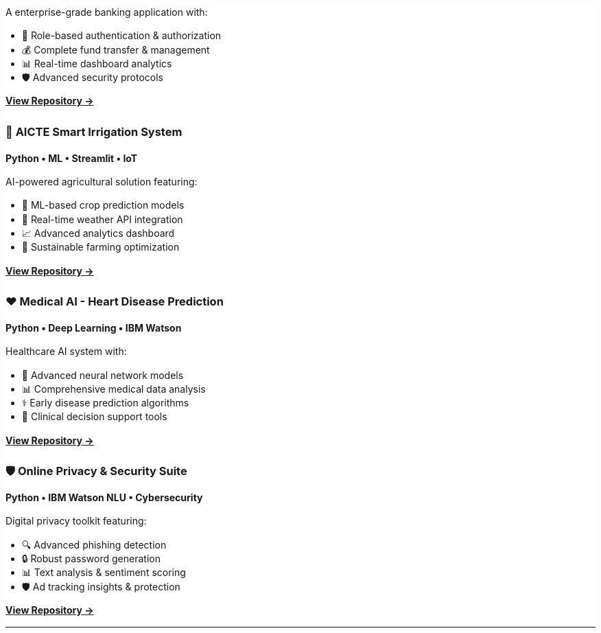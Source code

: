A enterprise-grade banking application with:
- 🔐 Role-based authentication & authorization  
- 💰 Complete fund transfer & management
- 📊 Real-time dashboard analytics
- 🛡️ Advanced security protocols

[**View Repository →**](https://github.com/prak05/bank-management)

</td>
<td width="50%">

### 🌱 **AICTE Smart Irrigation System**
**Python • ML • Streamlit • IoT**

AI-powered agricultural solution featuring:
- 🤖 ML-based crop prediction models
- 📡 Real-time weather API integration  
- 📈 Advanced analytics dashboard
- 🌿 Sustainable farming optimization

[**View Repository →**](https://github.com/prak05/AICTE-SMART-IRRIGATION-EDUNET-PROJECT)

</td>
</tr>
<tr>
<td width="50%">

### ❤️ **Medical AI - Heart Disease Prediction**
**Python • Deep Learning • IBM Watson**

Healthcare AI system with:
- 🧠 Advanced neural network models
- 📊 Comprehensive medical data analysis
- ⚕️ Early disease prediction algorithms
- 🏥 Clinical decision support tools

[**View Repository →**](https://github.com/prak05/MEDICAL_AI)

</td>
<td width="50%">

### 🛡️ **Online Privacy & Security Suite**
**Python • IBM Watson NLU • Cybersecurity**

Digital privacy toolkit featuring:
- 🔍 Advanced phishing detection
- 🔒 Robust password generation
- 📊 Text analysis & sentiment scoring
- 🛡️ Ad tracking insights & protection

[**View Repository →**](https://github.com/prak05/online-privacy-security)

</td>
</tr>
</table>
</div>

---